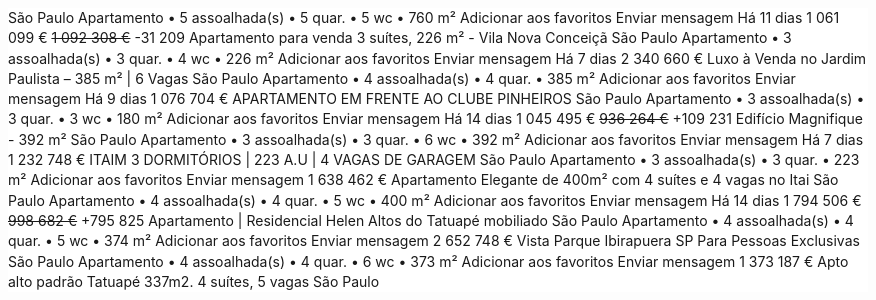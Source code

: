 São Paulo
Apartamento • 5 assoalhada(s) • 5 quar. • 5 wc • 760 m²
Adicionar aos favoritos
Enviar mensagem
Há 11 dias
1 061 099 €
~~1 092 308 €~~ -31 209
Apartamento para venda 3 suítes, 226 m² - Vila Nova Conceiçã
São Paulo
Apartamento • 3 assoalhada(s) • 3 quar. • 4 wc • 226 m²
Adicionar aos favoritos
Enviar mensagem
Há 7 dias
2 340 660 €
Luxo à Venda no Jardim Paulista – 385 m² | 6 Vagas
São Paulo
Apartamento • 4 assoalhada(s) • 4 quar. • 385 m²
Adicionar aos favoritos
Enviar mensagem
Há 9 dias
1 076 704 €
APARTAMENTO EM FRENTE AO CLUBE PINHEIROS
São Paulo
Apartamento • 3 assoalhada(s) • 3 quar. • 3 wc • 180 m²
Adicionar aos favoritos
Enviar mensagem
Há 14 dias
1 045 495 €
~~936 264 €~~ +109 231
Edifício Magnifique - 392 m²
São Paulo
Apartamento • 3 assoalhada(s) • 3 quar. • 6 wc • 392 m²
Adicionar aos favoritos
Enviar mensagem
Há 7 dias
1 232 748 €
ITAIM 3 DORMITÓRIOS | 223 A.U | 4 VAGAS DE GARAGEM
São Paulo
Apartamento • 3 assoalhada(s) • 3 quar. • 223 m²
Adicionar aos favoritos
Enviar mensagem
1 638 462 €
Apartamento Elegante de 400m² com 4 suítes e 4 vagas no Itai
São Paulo
Apartamento • 4 assoalhada(s) • 4 quar. • 5 wc • 400 m²
Adicionar aos favoritos
Enviar mensagem
Há 14 dias
1 794 506 €
~~998 682 €~~ +795 825
Apartamento | Residencial Helen Altos do Tatuapé mobiliado
São Paulo
Apartamento • 4 assoalhada(s) • 4 quar. • 5 wc • 374 m²
Adicionar aos favoritos
Enviar mensagem
2 652 748 €
Vista Parque Ibirapuera SP Para Pessoas Exclusivas
São Paulo
Apartamento • 4 assoalhada(s) • 4 quar. • 6 wc • 373 m²
Adicionar aos favoritos
Enviar mensagem
1 373 187 €
Apto alto padrão Tatuapé 337m2. 4 suítes, 5 vagas
São Paulo